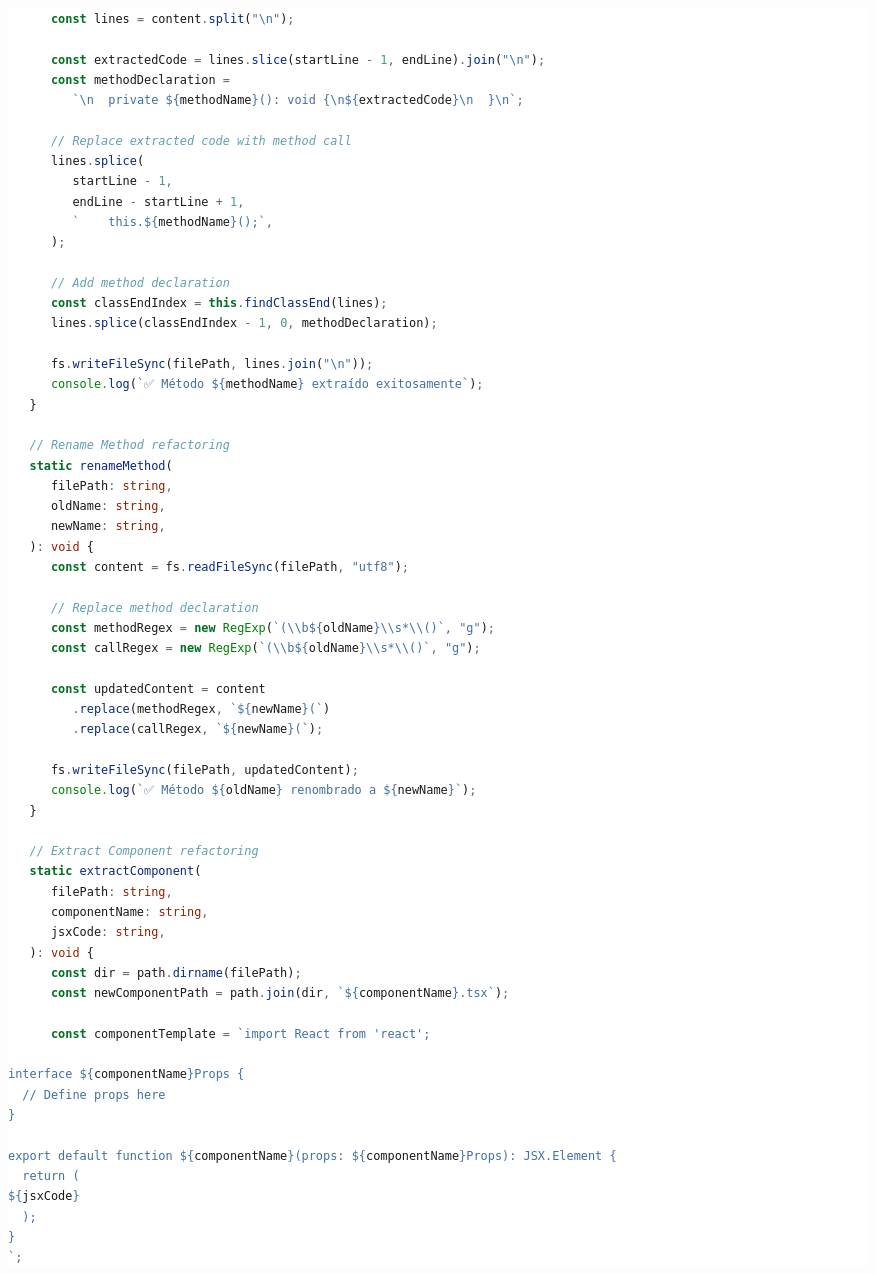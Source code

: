 ```typescript
      const lines = content.split("\n");

      const extractedCode = lines.slice(startLine - 1, endLine).join("\n");
      const methodDeclaration =
         `\n  private ${methodName}(): void {\n${extractedCode}\n  }\n`;

      // Replace extracted code with method call
      lines.splice(
         startLine - 1,
         endLine - startLine + 1,
         `    this.${methodName}();`,
      );

      // Add method declaration
      const classEndIndex = this.findClassEnd(lines);
      lines.splice(classEndIndex - 1, 0, methodDeclaration);

      fs.writeFileSync(filePath, lines.join("\n"));
      console.log(`✅ Método ${methodName} extraído exitosamente`);
   }

   // Rename Method refactoring
   static renameMethod(
      filePath: string,
      oldName: string,
      newName: string,
   ): void {
      const content = fs.readFileSync(filePath, "utf8");

      // Replace method declaration
      const methodRegex = new RegExp(`(\\b${oldName}\\s*\\()`, "g");
      const callRegex = new RegExp(`(\\b${oldName}\\s*\\()`, "g");

      const updatedContent = content
         .replace(methodRegex, `${newName}(`)
         .replace(callRegex, `${newName}(`);

      fs.writeFileSync(filePath, updatedContent);
      console.log(`✅ Método ${oldName} renombrado a ${newName}`);
   }

   // Extract Component refactoring
   static extractComponent(
      filePath: string,
      componentName: string,
      jsxCode: string,
   ): void {
      const dir = path.dirname(filePath);
      const newComponentPath = path.join(dir, `${componentName}.tsx`);

      const componentTemplate = `import React from 'react';

interface ${componentName}Props {
  // Define props here
}

export default function ${componentName}(props: ${componentName}Props): JSX.Element {
  return (
${jsxCode}
  );
}
`;

```